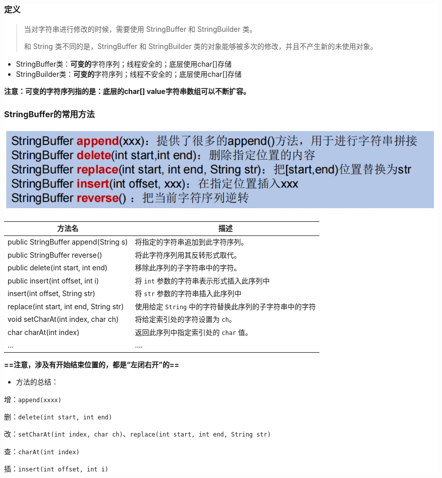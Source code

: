 ### 定义

> 当对字符串进行修改的时候，需要使用 StringBuffer 和 StringBuilder 类。
>
> 和 String 类不同的是，StringBuffer 和 StringBuilder 类的对象能够被多次的修改，并且不产生新的未使用对象。

- StringBuffer类：**可变的**字符序列；线程安全的；底层使用char[]存储
- StringBuilder类：**可变的**字符序列；线程不安全的；底层使用char[]存储

**注意：可变的字符序列指的是：底层的char[] value字符串数组可以不断扩容。**

### StringBuffer的常用方法

![image-20210725213922509](images/image-20210725213922509.png)

| 方法名                                  | 描述                                                   |
| --------------------------------------- | ------------------------------------------------------ |
| public StringBuffer append(String s)    | 将指定的字符串追加到此字符序列。                       |
| public StringBuffer reverse()           | 将此字符序列用其反转形式取代。                         |
| public delete(int start, int end)       | 移除此序列的子字符串中的字符。                         |
| public insert(int offset, int i)        | 将 `int` 参数的字符串表示形式插入此序列中              |
| insert(int offset, String str)          | 将 `str` 参数的字符串插入此序列中                      |
| replace(int start, int end, String str) | 使用给定 `String` 中的字符替换此序列的子字符串中的字符 |
| void setCharAt(int index, char ch)      | 将给定索引处的字符设置为 `ch`。                        |
| char charAt(int index)                  | 返回此序列中指定索引处的 `char` 值。                   |
| ...                                     | ....                                                   |

**==注意，涉及有开始结束位置的，都是“左闭右开”的==**

- 方法的总结：


增：`append(xxxx)`

删：`delete(int start, int end)`

改：`setCharAt(int index, char ch)`、`replace(int start, int end, String str)`

查：`charAt(int index)`

插：`insert(int offset, int i)`
